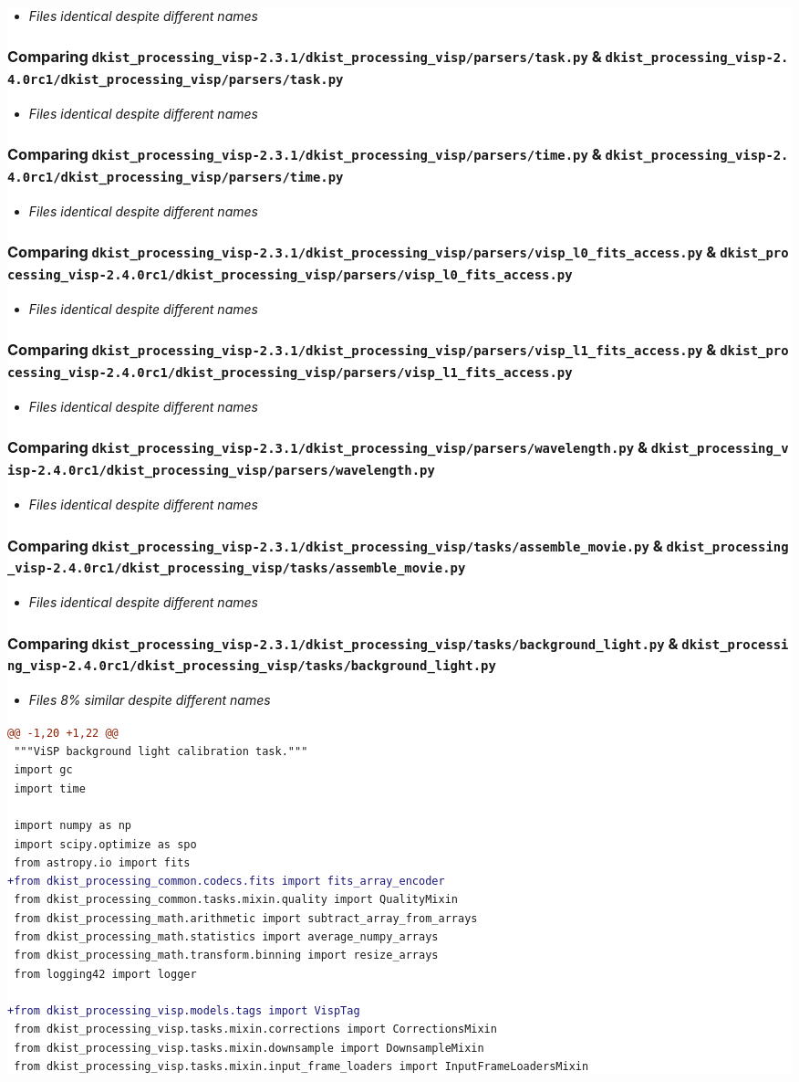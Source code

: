 * *Files identical despite different names*

### Comparing `dkist_processing_visp-2.3.1/dkist_processing_visp/parsers/task.py` & `dkist_processing_visp-2.4.0rc1/dkist_processing_visp/parsers/task.py`

 * *Files identical despite different names*

### Comparing `dkist_processing_visp-2.3.1/dkist_processing_visp/parsers/time.py` & `dkist_processing_visp-2.4.0rc1/dkist_processing_visp/parsers/time.py`

 * *Files identical despite different names*

### Comparing `dkist_processing_visp-2.3.1/dkist_processing_visp/parsers/visp_l0_fits_access.py` & `dkist_processing_visp-2.4.0rc1/dkist_processing_visp/parsers/visp_l0_fits_access.py`

 * *Files identical despite different names*

### Comparing `dkist_processing_visp-2.3.1/dkist_processing_visp/parsers/visp_l1_fits_access.py` & `dkist_processing_visp-2.4.0rc1/dkist_processing_visp/parsers/visp_l1_fits_access.py`

 * *Files identical despite different names*

### Comparing `dkist_processing_visp-2.3.1/dkist_processing_visp/parsers/wavelength.py` & `dkist_processing_visp-2.4.0rc1/dkist_processing_visp/parsers/wavelength.py`

 * *Files identical despite different names*

### Comparing `dkist_processing_visp-2.3.1/dkist_processing_visp/tasks/assemble_movie.py` & `dkist_processing_visp-2.4.0rc1/dkist_processing_visp/tasks/assemble_movie.py`

 * *Files identical despite different names*

### Comparing `dkist_processing_visp-2.3.1/dkist_processing_visp/tasks/background_light.py` & `dkist_processing_visp-2.4.0rc1/dkist_processing_visp/tasks/background_light.py`

 * *Files 8% similar despite different names*

```diff
@@ -1,20 +1,22 @@
 """ViSP background light calibration task."""
 import gc
 import time
 
 import numpy as np
 import scipy.optimize as spo
 from astropy.io import fits
+from dkist_processing_common.codecs.fits import fits_array_encoder
 from dkist_processing_common.tasks.mixin.quality import QualityMixin
 from dkist_processing_math.arithmetic import subtract_array_from_arrays
 from dkist_processing_math.statistics import average_numpy_arrays
 from dkist_processing_math.transform.binning import resize_arrays
 from logging42 import logger
 
+from dkist_processing_visp.models.tags import VispTag
 from dkist_processing_visp.tasks.mixin.corrections import CorrectionsMixin
 from dkist_processing_visp.tasks.mixin.downsample import DownsampleMixin
 from dkist_processing_visp.tasks.mixin.input_frame_loaders import InputFrameLoadersMixin
```